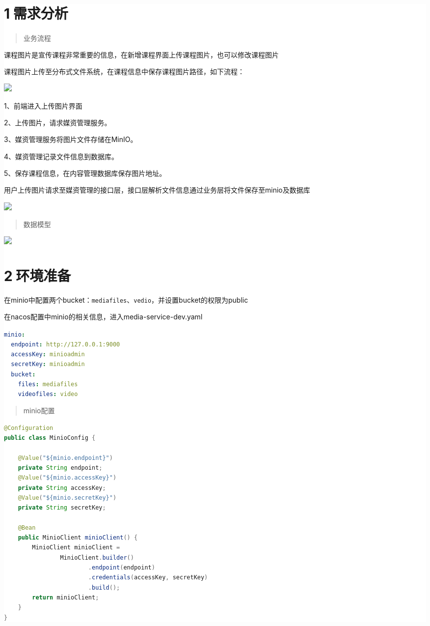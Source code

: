 # 1 需求分析

> 业务流程

课程图片是宣传课程非常重要的信息，在新增课程界面上传课程图片，也可以修改课程图片  

课程图片上传至分布式文件系统，在课程信息中保存课程图片路径，如下流程：

![](https://cyan-images.oss-cn-shanghai.aliyuncs.com/images/online-education-20230122-65.png)

1、前端进入上传图片界面

2、上传图片，请求媒资管理服务。

3、媒资管理服务将图片文件存储在MinIO。

4、媒资管理记录文件信息到数据库。

5、保存课程信息，在内容管理数据库保存图片地址。

用户上传图片请求至媒资管理的接口层，接口层解析文件信息通过业务层将文件保存至minio及数据库  

![](https://cyan-images.oss-cn-shanghai.aliyuncs.com/images/online-education-20230122-66.png)

> 数据模型

![](https://cyan-images.oss-cn-shanghai.aliyuncs.com/images/online-education-20230122-67.png)

# 2 环境准备

在minio中配置两个bucket：`mediafiles`、`vedio`，并设置bucket的权限为public

在nacos配置中minio的相关信息，进入media-service-dev.yaml  

```yml
minio:
  endpoint: http://127.0.0.1:9000
  accessKey: minioadmin
  secretKey: minioadmin
  bucket:
    files: mediafiles
    videofiles: video
```

> minio配置

```java
@Configuration
public class MinioConfig {

    @Value("${minio.endpoint}")
    private String endpoint;
    @Value("${minio.accessKey}")
    private String accessKey;
    @Value("${minio.secretKey}")
    private String secretKey;

    @Bean
    public MinioClient minioClient() {
        MinioClient minioClient =
                MinioClient.builder()
                        .endpoint(endpoint)
                        .credentials(accessKey, secretKey)
                        .build();
        return minioClient;
    }
}
```